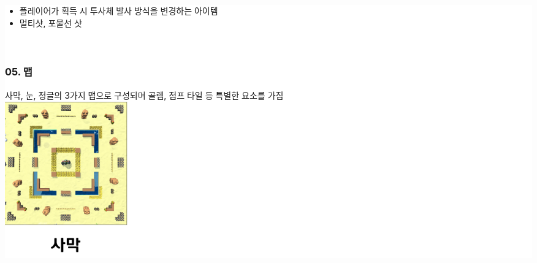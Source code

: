 - 플레이어가 획득 시 투사체 발사 방식을 변경하는 아이템
- 멀티샷, 포물선 샷

<br/>

### 05. 맵

사막, 눈, 정글의 3가지 맵으로 구성되며 골렘, 점프 타일 등 특별한 요소를 가짐
<br/>
<img src="./docs/Desert.png" alt="Desert" width="200px">